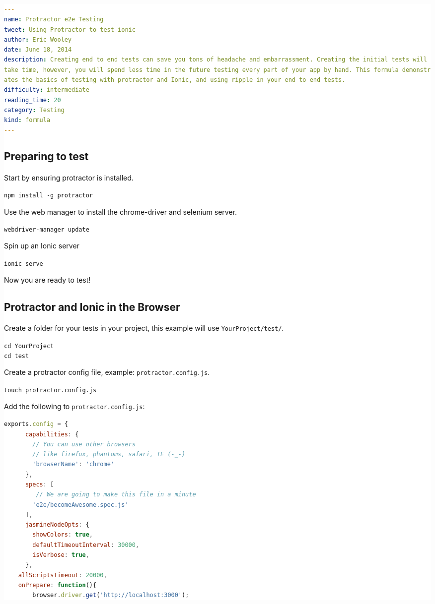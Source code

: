 ```yaml
---
name: Protractor e2e Testing
tweet: Using Protractor to test ionic
author: Eric Wooley
date: June 18, 2014
description: Creating end to end tests can save you tons of headache and embarrassment. Creating the initial tests will take time, however, you will spend less time in the future testing every part of your app by hand. This formula demonstrates the basics of testing with protractor and Ionic, and using ripple in your end to end tests.
difficulty: intermediate
reading_time: 20
category: Testing
kind: formula
---
```


## Preparing to test
Start by ensuring protractor is installed.

`npm install -g protractor`

Use the web manager to install the chrome-driver and selenium server.

`webdriver-manager update`

Spin up an Ionic server

`ionic serve`

Now you are ready to test!

## Protractor and Ionic in the Browser

Create a folder for your tests in your project, this example will use `YourProject/test/`.

~~~
cd YourProject
cd test
~~~

Create a protractor config file, example: `protractor.config.js`.

~~~
touch protractor.config.js
~~~

Add the following to `protractor.config.js`:

~~~js
exports.config = {
	  capabilities: {
	  	// You can use other browsers
	  	// like firefox, phantoms, safari, IE (-_-)
  		'browserName': 'chrome' 
	  },
	  specs: [
	  	 // We are going to make this file in a minute
		'e2e/becomeAwesome.spec.js'
	  ],
	  jasmineNodeOpts: {
	  	showColors: true,
	 	defaultTimeoutInterval: 30000,
		isVerbose: true,
	  },
	allScriptsTimeout: 20000,
  	onPrepare: function(){
		browser.driver.get('http://localhost:3000');
~~~